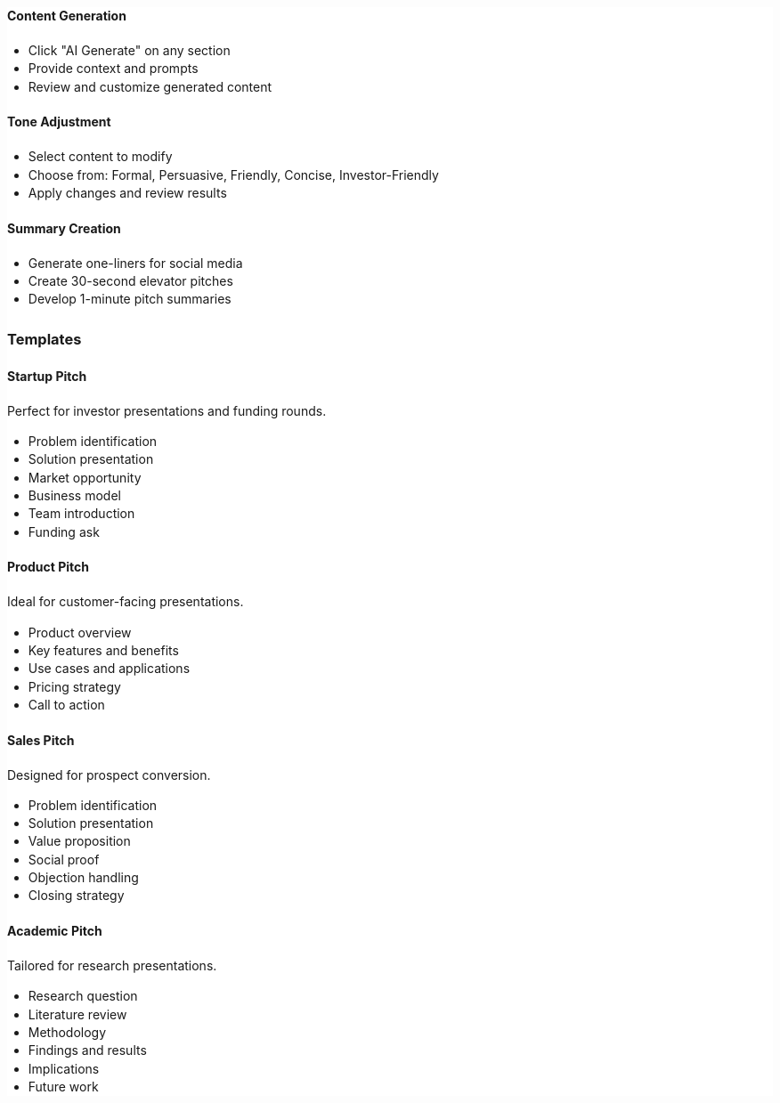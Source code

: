 #### Content Generation
- Click "AI Generate" on any section
- Provide context and prompts
- Review and customize generated content

#### Tone Adjustment
- Select content to modify
- Choose from: Formal, Persuasive, Friendly, Concise, Investor-Friendly
- Apply changes and review results

#### Summary Creation
- Generate one-liners for social media
- Create 30-second elevator pitches
- Develop 1-minute pitch summaries

### Templates

#### Startup Pitch
Perfect for investor presentations and funding rounds.
- Problem identification
- Solution presentation
- Market opportunity
- Business model
- Team introduction
- Funding ask

#### Product Pitch
Ideal for customer-facing presentations.
- Product overview
- Key features and benefits
- Use cases and applications
- Pricing strategy
- Call to action

#### Sales Pitch
Designed for prospect conversion.
- Problem identification
- Solution presentation
- Value proposition
- Social proof
- Objection handling
- Closing strategy

#### Academic Pitch
Tailored for research presentations.
- Research question
- Literature review
- Methodology
- Findings and results
- Implications
- Future work
